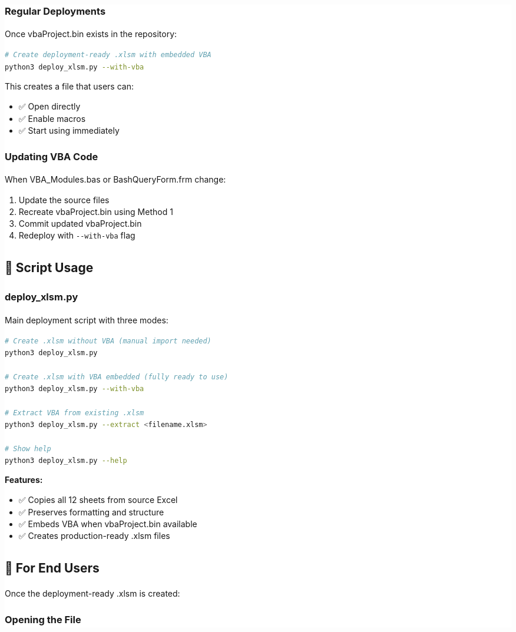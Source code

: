 ### Regular Deployments

Once vbaProject.bin exists in the repository:

```bash
# Create deployment-ready .xlsm with embedded VBA
python3 deploy_xlsm.py --with-vba
```

This creates a file that users can:
- ✅ Open directly
- ✅ Enable macros
- ✅ Start using immediately

### Updating VBA Code

When VBA_Modules.bas or BashQueryForm.frm change:

1. Update the source files
2. Recreate vbaProject.bin using Method 1
3. Commit updated vbaProject.bin
4. Redeploy with `--with-vba` flag

## 📖 Script Usage

### deploy_xlsm.py

Main deployment script with three modes:

```bash
# Create .xlsm without VBA (manual import needed)
python3 deploy_xlsm.py

# Create .xlsm with VBA embedded (fully ready to use)
python3 deploy_xlsm.py --with-vba

# Extract VBA from existing .xlsm
python3 deploy_xlsm.py --extract <filename.xlsm>

# Show help
python3 deploy_xlsm.py --help
```

**Features:**
- ✅ Copies all 12 sheets from source Excel
- ✅ Preserves formatting and structure
- ✅ Embeds VBA when vbaProject.bin available
- ✅ Creates production-ready .xlsm files

## 🎯 For End Users

Once the deployment-ready .xlsm is created:

### Opening the File
